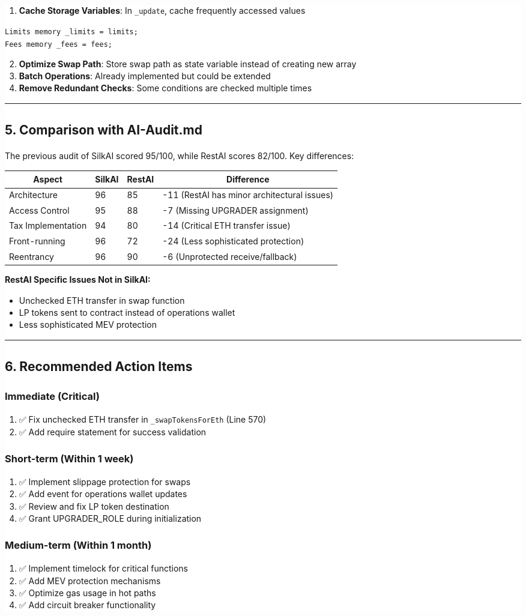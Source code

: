 1. **Cache Storage Variables**: In `_update`, cache frequently accessed values
```solidity
Limits memory _limits = limits;
Fees memory _fees = fees;
```

2. **Optimize Swap Path**: Store swap path as state variable instead of creating new array
3. **Batch Operations**: Already implemented but could be extended
4. **Remove Redundant Checks**: Some conditions are checked multiple times

---

## 5. Comparison with AI-Audit.md

The previous audit of SilkAI scored 95/100, while RestAI scores 82/100. Key differences:

| Aspect | SilkAI | RestAI | Difference |
|--------|---------|---------|------------|
| Architecture | 96 | 85 | -11 (RestAI has minor architectural issues) |
| Access Control | 95 | 88 | -7 (Missing UPGRADER assignment) |
| Tax Implementation | 94 | 80 | -14 (Critical ETH transfer issue) |
| Front-running | 96 | 72 | -24 (Less sophisticated protection) |
| Reentrancy | 96 | 90 | -6 (Unprotected receive/fallback) |

**RestAI Specific Issues Not in SilkAI:**
- Unchecked ETH transfer in swap function
- LP tokens sent to contract instead of operations wallet
- Less sophisticated MEV protection

---

## 6. Recommended Action Items

### Immediate (Critical)
1. ✅ Fix unchecked ETH transfer in `_swapTokensForEth` (Line 570)
2. ✅ Add require statement for success validation

### Short-term (Within 1 week)
1. ✅ Implement slippage protection for swaps
2. ✅ Add event for operations wallet updates
3. ✅ Review and fix LP token destination
4. ✅ Grant UPGRADER_ROLE during initialization

### Medium-term (Within 1 month)
1. ✅ Implement timelock for critical functions
2. ✅ Add MEV protection mechanisms
3. ✅ Optimize gas usage in hot paths
4. ✅ Add circuit breaker functionality
